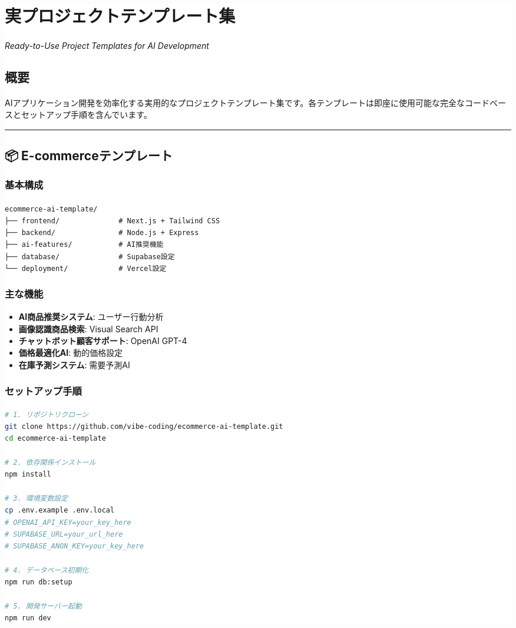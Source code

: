 # 実プロジェクトテンプレート集
*Ready-to-Use Project Templates for AI Development*

## 概要

AIアプリケーション開発を効率化する実用的なプロジェクトテンプレート集です。各テンプレートは即座に使用可能な完全なコードベースとセットアップ手順を含んでいます。

---

## 📦 E-commerceテンプレート

### 基本構成
```
ecommerce-ai-template/
├── frontend/              # Next.js + Tailwind CSS
├── backend/               # Node.js + Express
├── ai-features/           # AI推奨機能
├── database/              # Supabase設定
└── deployment/            # Vercel設定
```

### 主な機能
- **AI商品推奨システム**: ユーザー行動分析
- **画像認識商品検索**: Visual Search API
- **チャットボット顧客サポート**: OpenAI GPT-4
- **価格最適化AI**: 動的価格設定
- **在庫予測システム**: 需要予測AI

### セットアップ手順
```bash
# 1. リポジトリクローン
git clone https://github.com/vibe-coding/ecommerce-ai-template.git
cd ecommerce-ai-template

# 2. 依存関係インストール
npm install

# 3. 環境変数設定
cp .env.example .env.local
# OPENAI_API_KEY=your_key_here
# SUPABASE_URL=your_url_here
# SUPABASE_ANON_KEY=your_key_here

# 4. データベース初期化
npm run db:setup

# 5. 開発サーバー起動
npm run dev
```

